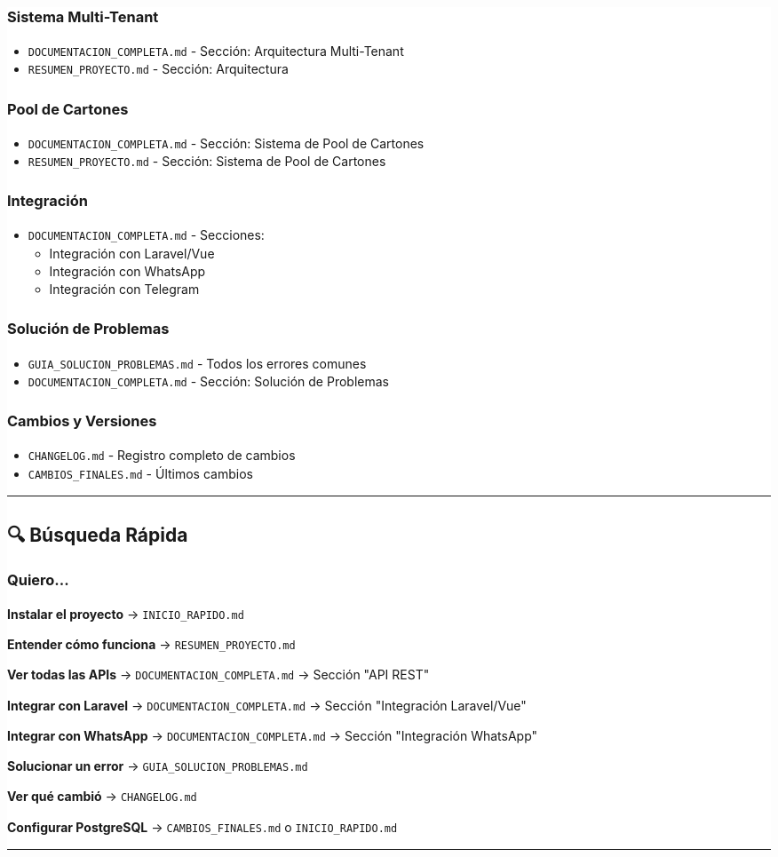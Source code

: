 ### Sistema Multi-Tenant
- `DOCUMENTACION_COMPLETA.md` - Sección: Arquitectura Multi-Tenant
- `RESUMEN_PROYECTO.md` - Sección: Arquitectura

### Pool de Cartones
- `DOCUMENTACION_COMPLETA.md` - Sección: Sistema de Pool de Cartones
- `RESUMEN_PROYECTO.md` - Sección: Sistema de Pool de Cartones

### Integración
- `DOCUMENTACION_COMPLETA.md` - Secciones:
  - Integración con Laravel/Vue
  - Integración con WhatsApp
  - Integración con Telegram

### Solución de Problemas
- `GUIA_SOLUCION_PROBLEMAS.md` - Todos los errores comunes
- `DOCUMENTACION_COMPLETA.md` - Sección: Solución de Problemas

### Cambios y Versiones
- `CHANGELOG.md` - Registro completo de cambios
- `CAMBIOS_FINALES.md` - Últimos cambios

---

## 🔍 Búsqueda Rápida

### Quiero...

**Instalar el proyecto**
→ `INICIO_RAPIDO.md`

**Entender cómo funciona**
→ `RESUMEN_PROYECTO.md`

**Ver todas las APIs**
→ `DOCUMENTACION_COMPLETA.md` → Sección "API REST"

**Integrar con Laravel**
→ `DOCUMENTACION_COMPLETA.md` → Sección "Integración Laravel/Vue"

**Integrar con WhatsApp**
→ `DOCUMENTACION_COMPLETA.md` → Sección "Integración WhatsApp"

**Solucionar un error**
→ `GUIA_SOLUCION_PROBLEMAS.md`

**Ver qué cambió**
→ `CHANGELOG.md`

**Configurar PostgreSQL**
→ `CAMBIOS_FINALES.md` o `INICIO_RAPIDO.md`

---

